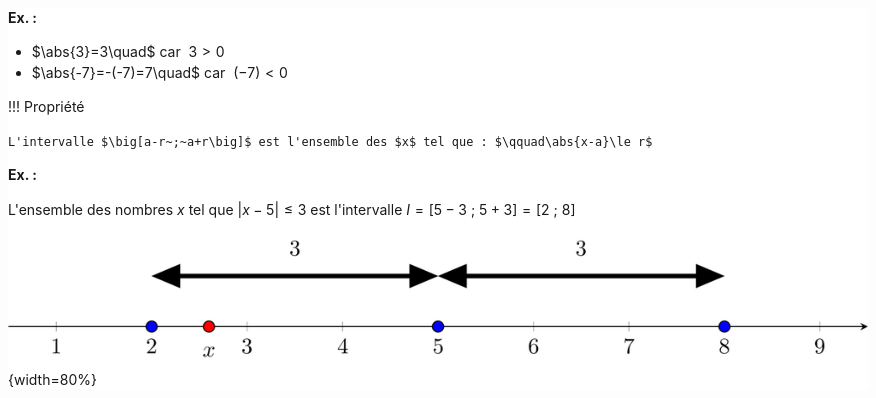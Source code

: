 **Ex. :**

- $\abs{3}=3\quad$ car $~3\gt 0$
- $\abs{-7}=-(-7)=7\quad$ car $~(-7)\lt 0$

!!! Propriété

    L'intervalle $\big[a-r~;~a+r\big]$ est l'ensemble des $x$ tel que : $\qquad\abs{x-a}\le r$

**Ex. :**

L'ensemble des nombres $x$ tel que $\lvert x-5\rvert \le 3$ est l'intervalle $I=\big[5-3~;~5+3\big]=\big[2~;~8\big]$

![](img/ensembles/img2.png){width=80%}
